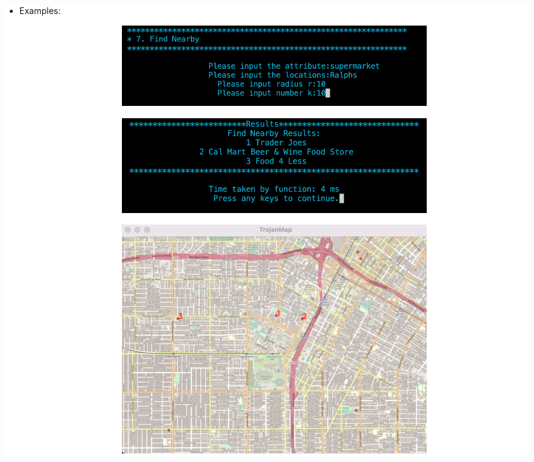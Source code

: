 - Examples:
    <p align="center"><img src="output/nearby1.png" alt="Target" width="500"/></p> 
    <p align="center"><img src="output/nearby2.png" alt="Target" width="500"/></p> 
    <p align="center"><img src="output/nearby3.png" alt="Target" width="500"/></p> 
